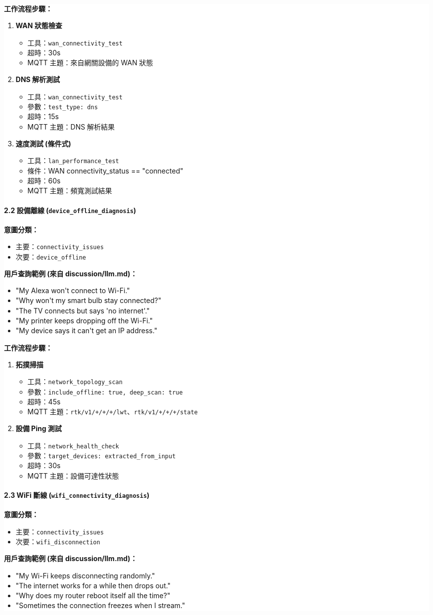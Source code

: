 **工作流程步驟：**

1. **WAN 狀態檢查**
   - 工具：`wan_connectivity_test`
   - 超時：30s
   - MQTT 主題：來自網關設備的 WAN 狀態

2. **DNS 解析測試**
   - 工具：`wan_connectivity_test`
   - 參數：`test_type: dns`
   - 超時：15s
   - MQTT 主題：DNS 解析結果

3. **速度測試 (條件式)**
   - 工具：`lan_performance_test`
   - 條件：WAN connectivity_status == "connected"
   - 超時：60s
   - MQTT 主題：頻寬測試結果

#### 2.2 設備離線 (`device_offline_diagnosis`)

**意圖分類：**
- 主要：`connectivity_issues`
- 次要：`device_offline`

**用戶查詢範例 (來自 discussion/llm.md)：**
- "My Alexa won't connect to Wi-Fi."
- "Why won't my smart bulb stay connected?"
- "The TV connects but says 'no internet'."
- "My printer keeps dropping off the Wi-Fi."
- "My device says it can't get an IP address."

**工作流程步驟：**

1. **拓撲掃描**
   - 工具：`network_topology_scan`
   - 參數：`include_offline: true, deep_scan: true`
   - 超時：45s
   - MQTT 主題：`rtk/v1/+/+/+/lwt`、`rtk/v1/+/+/+/state`

2. **設備 Ping 測試**
   - 工具：`network_health_check`
   - 參數：`target_devices: extracted_from_input`
   - 超時：30s
   - MQTT 主題：設備可達性狀態

#### 2.3 WiFi 斷線 (`wifi_connectivity_diagnosis`)

**意圖分類：**
- 主要：`connectivity_issues`
- 次要：`wifi_disconnection`

**用戶查詢範例 (來自 discussion/llm.md)：**
- "My Wi-Fi keeps disconnecting randomly."
- "The internet works for a while then drops out."
- "Why does my router reboot itself all the time?"
- "Sometimes the connection freezes when I stream."
